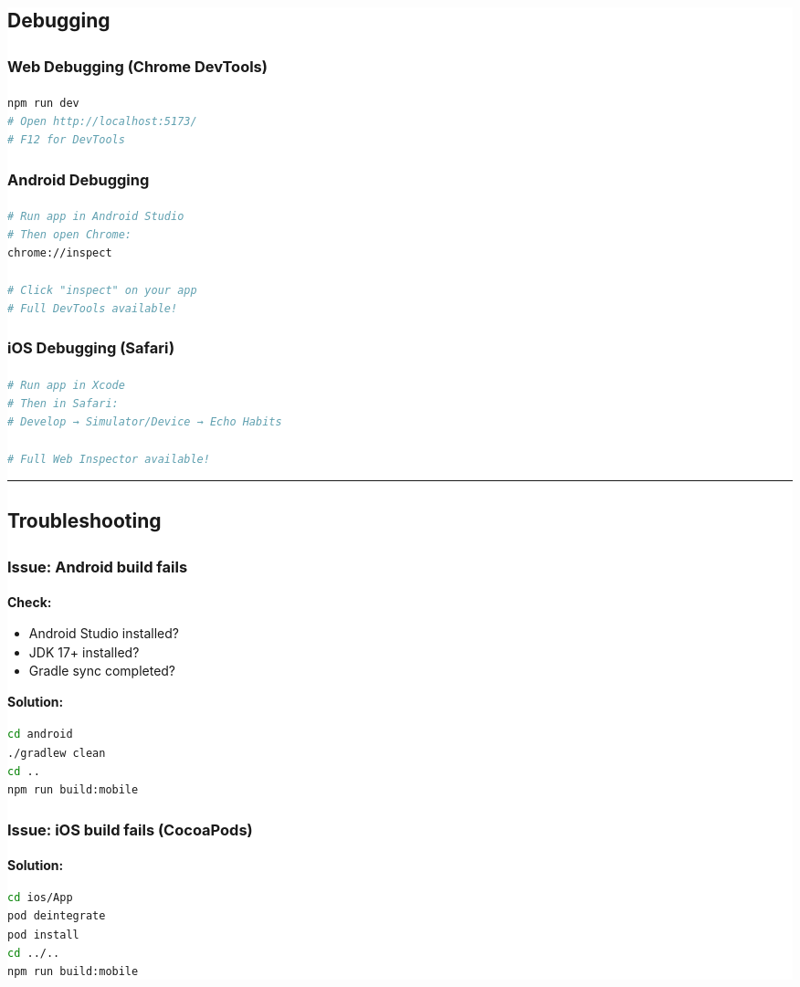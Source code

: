 
## Debugging

### Web Debugging (Chrome DevTools)
```bash
npm run dev
# Open http://localhost:5173/
# F12 for DevTools
```

### Android Debugging
```bash
# Run app in Android Studio
# Then open Chrome:
chrome://inspect

# Click "inspect" on your app
# Full DevTools available!
```

### iOS Debugging (Safari)
```bash
# Run app in Xcode
# Then in Safari:
# Develop → Simulator/Device → Echo Habits

# Full Web Inspector available!
```

---

## Troubleshooting

### Issue: Android build fails
**Check:**
- Android Studio installed?
- JDK 17+ installed?
- Gradle sync completed?

**Solution:**
```bash
cd android
./gradlew clean
cd ..
npm run build:mobile
```

### Issue: iOS build fails (CocoaPods)
**Solution:**
```bash
cd ios/App
pod deintegrate
pod install
cd ../..
npm run build:mobile
```
